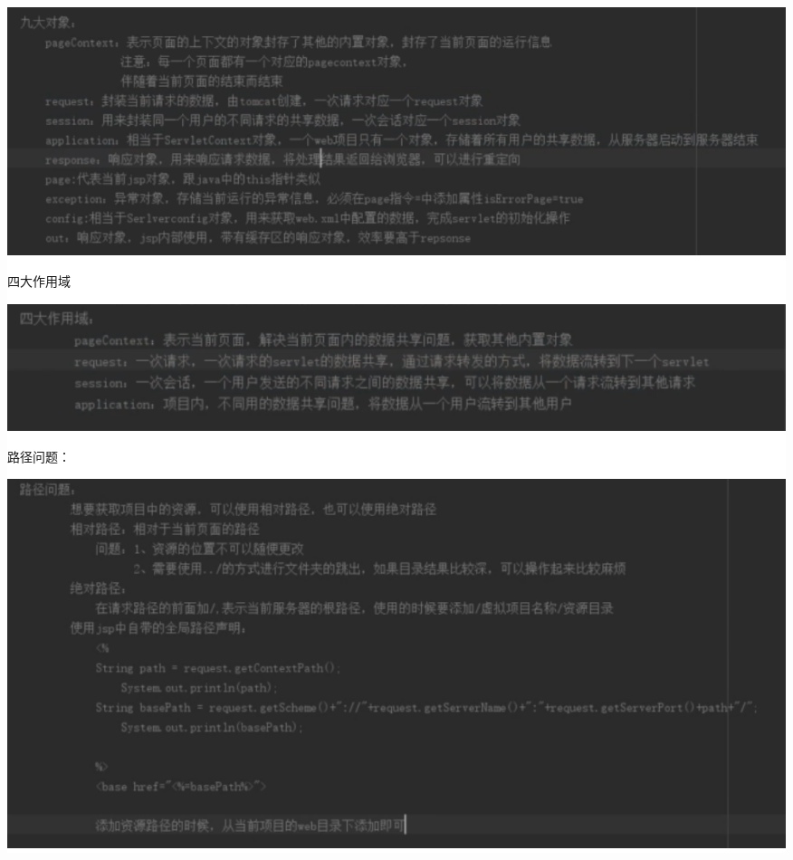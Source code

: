 ![image-20201011174943823](images/servlet/image-20201011174943823.png)



四大作用域

![image-20201011175304379](images/servlet/image-20201011175304379.png)



路径问题：

![image-20201011180815780](images/servlet/image-20201011180815780.png)

